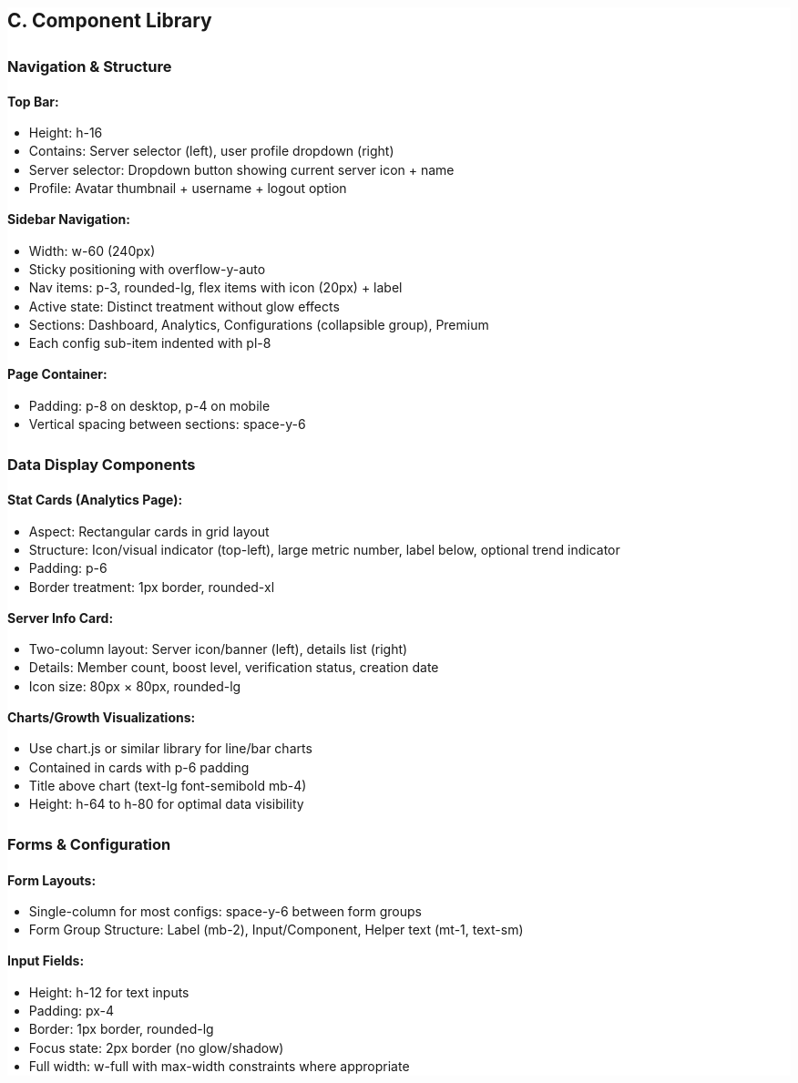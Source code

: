 ## C. Component Library

### Navigation & Structure

**Top Bar:**
- Height: h-16
- Contains: Server selector (left), user profile dropdown (right)
- Server selector: Dropdown button showing current server icon + name
- Profile: Avatar thumbnail + username + logout option

**Sidebar Navigation:**
- Width: w-60 (240px)
- Sticky positioning with overflow-y-auto
- Nav items: p-3, rounded-lg, flex items with icon (20px) + label
- Active state: Distinct treatment without glow effects
- Sections: Dashboard, Analytics, Configurations (collapsible group), Premium
- Each config sub-item indented with pl-8

**Page Container:**
- Padding: p-8 on desktop, p-4 on mobile
- Vertical spacing between sections: space-y-6

### Data Display Components

**Stat Cards (Analytics Page):**
- Aspect: Rectangular cards in grid layout
- Structure: Icon/visual indicator (top-left), large metric number, label below, optional trend indicator
- Padding: p-6
- Border treatment: 1px border, rounded-xl

**Server Info Card:**
- Two-column layout: Server icon/banner (left), details list (right)
- Details: Member count, boost level, verification status, creation date
- Icon size: 80px × 80px, rounded-lg

**Charts/Growth Visualizations:**
- Use chart.js or similar library for line/bar charts
- Contained in cards with p-6 padding
- Title above chart (text-lg font-semibold mb-4)
- Height: h-64 to h-80 for optimal data visibility

### Forms & Configuration

**Form Layouts:**
- Single-column for most configs: space-y-6 between form groups
- Form Group Structure: Label (mb-2), Input/Component, Helper text (mt-1, text-sm)

**Input Fields:**
- Height: h-12 for text inputs
- Padding: px-4
- Border: 1px border, rounded-lg
- Focus state: 2px border (no glow/shadow)
- Full width: w-full with max-width constraints where appropriate
